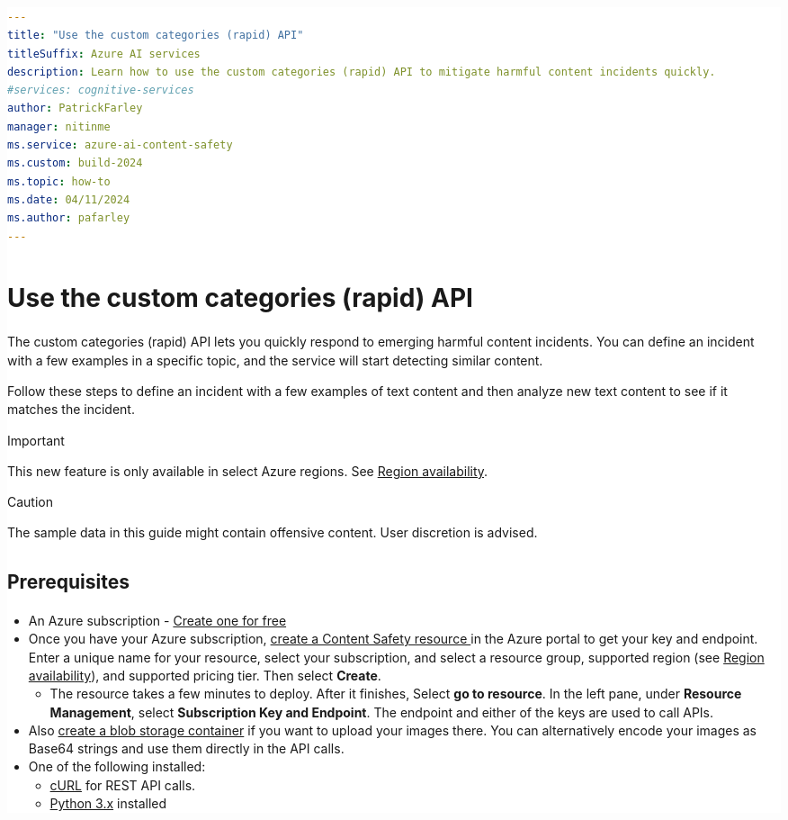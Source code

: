 ```yaml
---
title: "Use the custom categories (rapid) API"
titleSuffix: Azure AI services
description: Learn how to use the custom categories (rapid) API to mitigate harmful content incidents quickly.
#services: cognitive-services
author: PatrickFarley
manager: nitinme
ms.service: azure-ai-content-safety
ms.custom: build-2024
ms.topic: how-to
ms.date: 04/11/2024
ms.author: pafarley
---
```



# Use the custom categories (rapid) API

The custom categories (rapid) API lets you quickly respond to emerging harmful content incidents. You can define an incident with a few examples in a specific topic, and the service will start detecting similar content.

Follow these steps to define an incident with a few examples of text content and then analyze new text content to see if it matches the incident.

> [!IMPORTANT]
> This new feature is only available in select Azure regions. See [Region availability](/azure/ai-services/content-safety/overview#region-availability).

> [!CAUTION]
> The sample data in this guide might contain offensive content. User discretion is advised.

## Prerequisites

* An Azure subscription - [Create one for free](https://azure.microsoft.com/free/cognitive-services/) 
* Once you have your Azure subscription, <a href="https://aka.ms/acs-create"  title="Create a Content Safety resource"  target="_blank">create a Content Safety resource </a> in the Azure portal to get your key and endpoint. Enter a unique name for your resource, select your subscription, and select a resource group, supported region (see [Region availability](/azure/ai-services/content-safety/overview#region-availability)), and supported pricing tier. Then select **Create**.
  * The resource takes a few minutes to deploy. After it finishes, Select **go to resource**. In the left pane, under **Resource Management**, select **Subscription Key and Endpoint**. The endpoint and either of the keys are used to call APIs.
* Also [create a blob storage container](https://ms.portal.azure.com/#create/Microsoft.StorageAccount-ARM) if you want to upload your images there. You can alternatively encode your images as Base64 strings and use them directly in the API calls.
* One of the following installed:
  * [cURL](https://curl.haxx.se/) for REST API calls.
  * [Python 3.x](https://www.python.org/) installed
